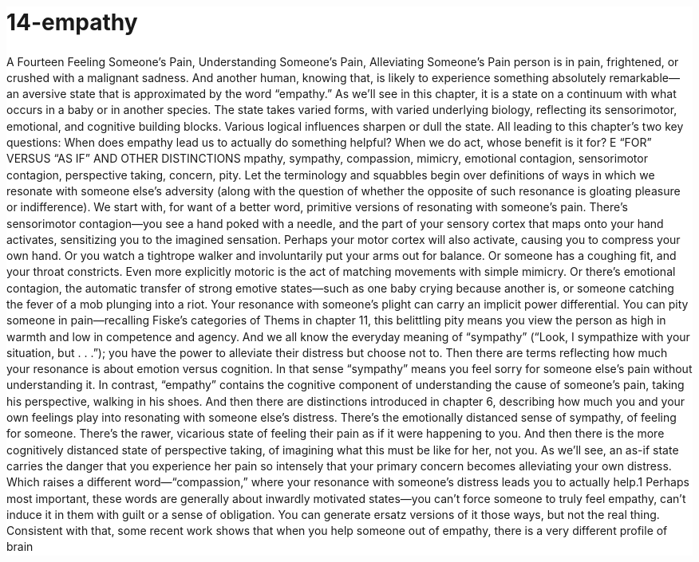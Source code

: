 # 14-empathy

A
Fourteen
Feeling Someone’s Pain,
Understanding Someone’s
Pain, Alleviating Someone’s
Pain
person is in pain, frightened, or crushed with a malignant sadness. And
another human, knowing that, is likely to experience something absolutely
remarkable—an aversive state that is approximated by the word “empathy.” As
we’ll see in this chapter, it is a state on a continuum with what occurs in a baby
or in another species. The state takes varied forms, with varied underlying
biology, reflecting its sensorimotor, emotional, and cognitive building blocks.
Various logical influences sharpen or dull the state. All leading to this chapter’s
two key questions: When does empathy lead us to actually do something
helpful? When we do act, whose benefit is it for?
E
“FOR” VERSUS “AS IF” AND OTHER
DISTINCTIONS
mpathy, sympathy, compassion, mimicry, emotional contagion,
sensorimotor contagion, perspective taking, concern, pity. Let the
terminology and squabbles begin over definitions of ways in which we resonate
with someone else’s adversity (along with the question of whether the opposite
of such resonance is gloating pleasure or indifference).
We start with, for want of a better word, primitive versions of resonating
with someone’s pain. There’s sensorimotor contagion—you see a hand poked
with a needle, and the part of your sensory cortex that maps onto your hand
activates, sensitizing you to the imagined sensation. Perhaps your motor cortex
will also activate, causing you to compress your own hand. Or you watch a
tightrope walker and involuntarily put your arms out for balance. Or someone
has a coughing fit, and your throat constricts.
Even more explicitly motoric is the act of matching movements with simple
mimicry. Or there’s emotional contagion, the automatic transfer of strong
emotive states—such as one baby crying because another is, or someone
catching the fever of a mob plunging into a riot.
Your resonance with someone’s plight can carry an implicit power
differential. You can pity someone in pain—recalling Fiske’s categories of
Thems in chapter 11, this belittling pity means you view the person as high in
warmth and low in competence and agency. And we all know the everyday
meaning of “sympathy” (“Look, I sympathize with your situation, but . . .”); you
have the power to alleviate their distress but choose not to.
Then there are terms reflecting how much your resonance is about emotion
versus cognition. In that sense “sympathy” means you feel sorry for someone
else’s pain without understanding it. In contrast, “empathy” contains the
cognitive component of understanding the cause of someone’s pain, taking his
perspective, walking in his shoes.
And then there are distinctions introduced in chapter 6, describing how much
you and your own feelings play into resonating with someone else’s distress.
There’s the emotionally distanced sense of sympathy, of feeling for someone.
There’s the rawer, vicarious state of feeling their pain as if it were happening to
you. And then there is the more cognitively distanced state of perspective taking,
of imagining what this must be like for her, not you. As we’ll see, an as-if state
carries the danger that you experience her pain so intensely that your primary
concern becomes alleviating your own distress.
Which raises a different word—“compassion,” where your resonance with
someone’s distress leads you to actually help.1
Perhaps most important, these words are generally about inwardly motivated
states—you can’t force someone to truly feel empathy, can’t induce it in them
with guilt or a sense of obligation. You can generate ersatz versions of it those
ways, but not the real thing. Consistent with that, some recent work shows that
when you help someone out of empathy, there is a very different profile of brain